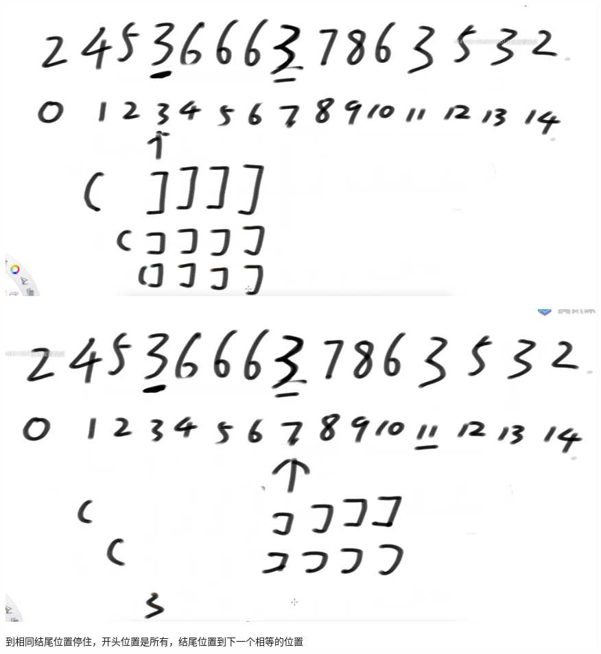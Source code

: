 ![image-20211102141720867](单调栈.assets/image-20211102141720867.png)

![image-20211102141822428](单调栈.assets/image-20211102141822428.png)



到相同结尾位置停住，开头位置是所有，结尾位置到下一个相等的位置
